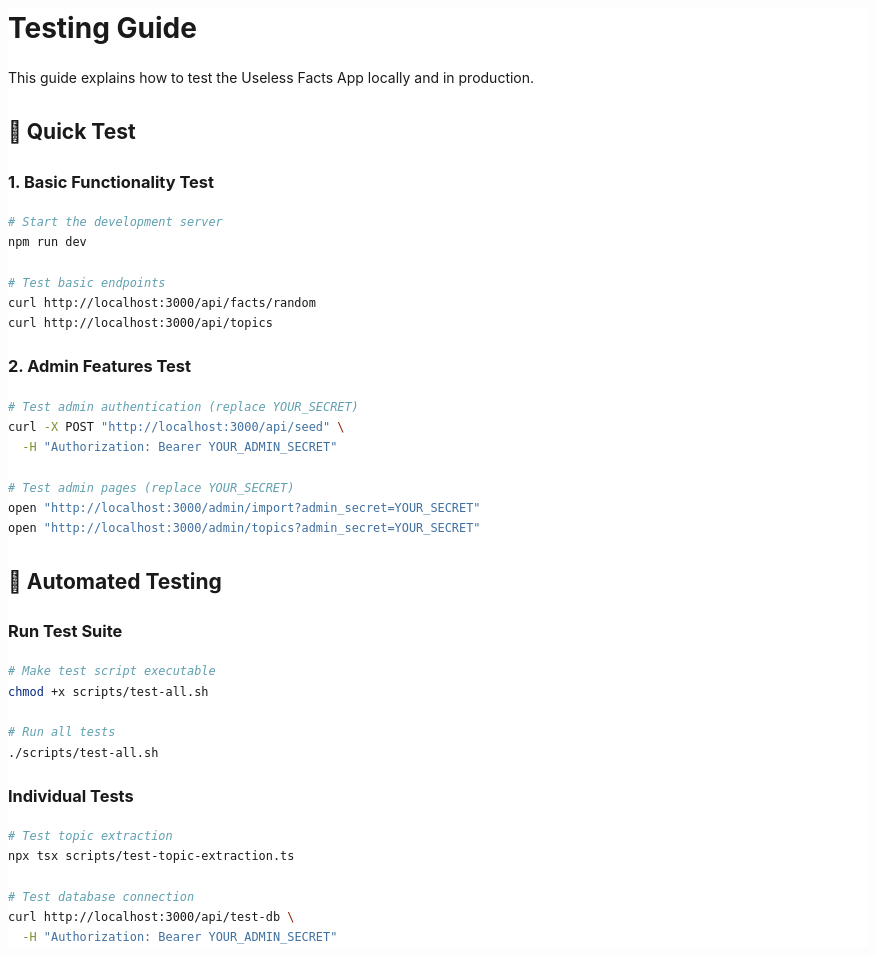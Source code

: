 # Testing Guide

This guide explains how to test the Useless Facts App locally and in production.

## 🧪 Quick Test

### 1. Basic Functionality Test

```bash
# Start the development server
npm run dev

# Test basic endpoints
curl http://localhost:3000/api/facts/random
curl http://localhost:3000/api/topics
```

### 2. Admin Features Test

```bash
# Test admin authentication (replace YOUR_SECRET)
curl -X POST "http://localhost:3000/api/seed" \
  -H "Authorization: Bearer YOUR_ADMIN_SECRET"

# Test admin pages (replace YOUR_SECRET)
open "http://localhost:3000/admin/import?admin_secret=YOUR_SECRET"
open "http://localhost:3000/admin/topics?admin_secret=YOUR_SECRET"
```

## 🔧 Automated Testing

### Run Test Suite

```bash
# Make test script executable
chmod +x scripts/test-all.sh

# Run all tests
./scripts/test-all.sh
```

### Individual Tests

```bash
# Test topic extraction
npx tsx scripts/test-topic-extraction.ts

# Test database connection
curl http://localhost:3000/api/test-db \
  -H "Authorization: Bearer YOUR_ADMIN_SECRET"
```
